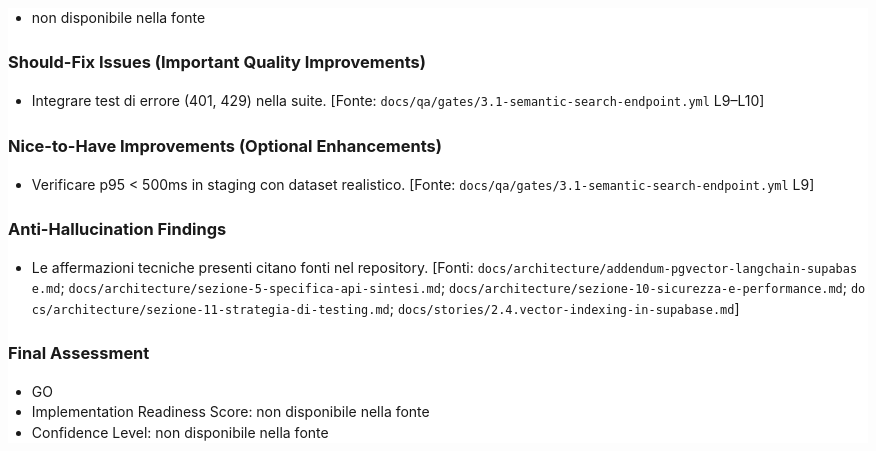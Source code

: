 - non disponibile nella fonte

### Should-Fix Issues (Important Quality Improvements)

- Integrare test di errore (401, 429) nella suite. [Fonte: `docs/qa/gates/3.1-semantic-search-endpoint.yml` L9–L10]

### Nice-to-Have Improvements (Optional Enhancements)

- Verificare p95 < 500ms in staging con dataset realistico. [Fonte: `docs/qa/gates/3.1-semantic-search-endpoint.yml` L9]

### Anti-Hallucination Findings

- Le affermazioni tecniche presenti citano fonti nel repository. [Fonti: `docs/architecture/addendum-pgvector-langchain-supabase.md`; `docs/architecture/sezione-5-specifica-api-sintesi.md`; `docs/architecture/sezione-10-sicurezza-e-performance.md`; `docs/architecture/sezione-11-strategia-di-testing.md`; `docs/stories/2.4.vector-indexing-in-supabase.md`]

### Final Assessment

- GO
- Implementation Readiness Score: non disponibile nella fonte
- Confidence Level: non disponibile nella fonte
